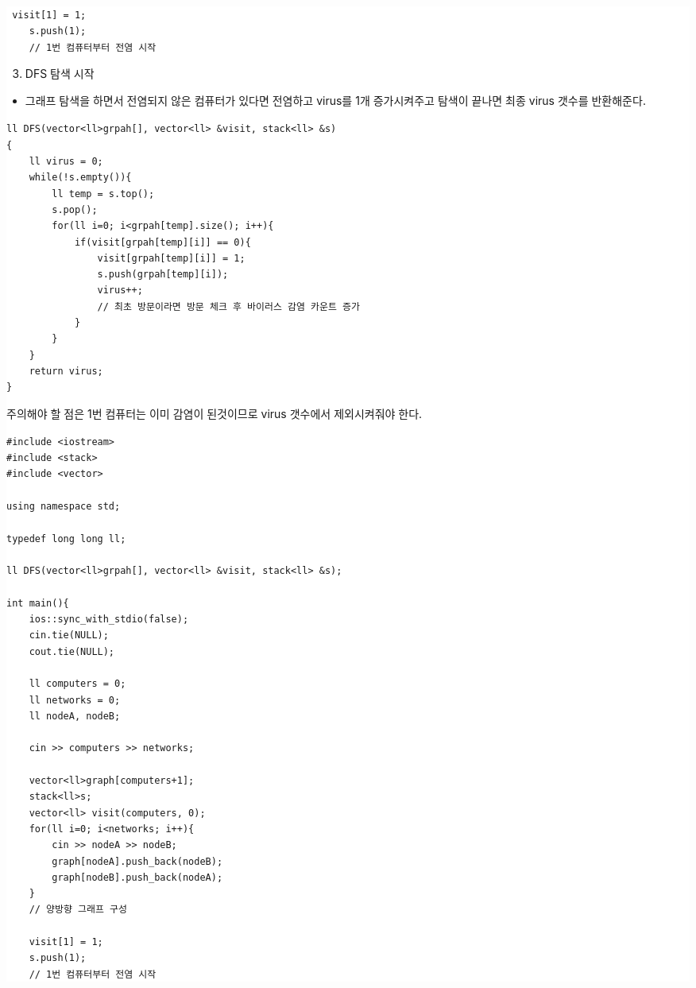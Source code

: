 ```
 visit[1] = 1;
    s.push(1);
    // 1번 컴퓨터부터 전염 시작
```

3.  DFS 탐색 시작

-   그래프 탐색을 하면서 전염되지 않은 컴퓨터가 있다면 전염하고 virus를 1개 증가시켜주고 탐색이 끝나면 최종 virus 갯수를 반환해준다.

```
ll DFS(vector<ll>grpah[], vector<ll> &visit, stack<ll> &s)
{
    ll virus = 0;
    while(!s.empty()){
        ll temp = s.top();
        s.pop();
        for(ll i=0; i<grpah[temp].size(); i++){
            if(visit[grpah[temp][i]] == 0){
                visit[grpah[temp][i]] = 1;
                s.push(grpah[temp][i]);
                virus++;
                // 최초 방문이라면 방문 체크 후 바이러스 감염 카운트 증가
            }
        }
    }
    return virus;
}
```

주의해야 할 점은 1번 컴퓨터는 이미 감염이 된것이므로 virus 갯수에서 제외시켜줘야 한다.

```
#include <iostream>
#include <stack>
#include <vector>

using namespace std;

typedef long long ll;

ll DFS(vector<ll>grpah[], vector<ll> &visit, stack<ll> &s);

int main(){
    ios::sync_with_stdio(false);
    cin.tie(NULL);
    cout.tie(NULL);

    ll computers = 0;
    ll networks = 0;
    ll nodeA, nodeB;

    cin >> computers >> networks;

    vector<ll>graph[computers+1];
    stack<ll>s;
    vector<ll> visit(computers, 0);
    for(ll i=0; i<networks; i++){
        cin >> nodeA >> nodeB;
        graph[nodeA].push_back(nodeB);
        graph[nodeB].push_back(nodeA);
    }
    // 양방향 그래프 구성

    visit[1] = 1;
    s.push(1);
    // 1번 컴퓨터부터 전염 시작
```